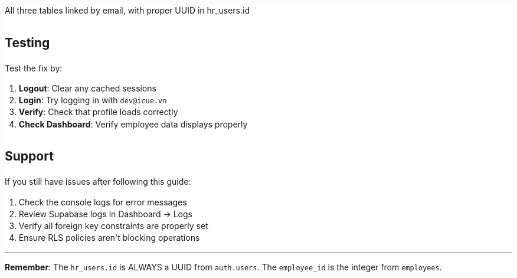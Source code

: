 All three tables linked by email, with proper UUID in hr_users.id

## Testing

Test the fix by:

1. **Logout**: Clear any cached sessions
2. **Login**: Try logging in with `dev@icue.vn`
3. **Verify**: Check that profile loads correctly
4. **Check Dashboard**: Verify employee data displays properly

## Support

If you still have issues after following this guide:
1. Check the console logs for error messages
2. Review Supabase logs in Dashboard → Logs
3. Verify all foreign key constraints are properly set
4. Ensure RLS policies aren't blocking operations

---

**Remember**: The `hr_users.id` is ALWAYS a UUID from `auth.users`. The `employee_id` is the integer from `employees`.
